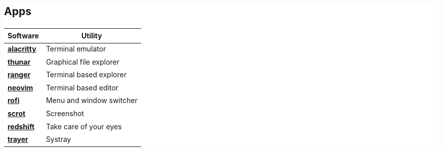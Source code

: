 ## Apps

| Software                                                              | Utility                  |
| --------------------------------------------------------------------- | ------------------------ |
| **[alacritty](https://wiki.archlinux.org/index.php/Alacritty)**       | Terminal emulator        |
| **[thunar](https://wiki.archlinux.org/index.php/Thunar)**             | Graphical file explorer  |
| **[ranger](https://wiki.archlinux.org/index.php/Ranger)**             | Terminal based explorer  |
| **[neovim](https://wiki.archlinux.org/index.php/Neovim)**             | Terminal based editor    |
| **[rofi](https://wiki.archlinux.org/index.php/Rofi)**                 | Menu and window switcher |
| **[scrot](https://wiki.archlinux.org/index.php/Screen_capture)**      | Screenshot               |
| **[redshift](https://wiki.archlinux.org/index.php/Redshift)**         | Take care of your eyes   |
| **[trayer](https://www.archlinux.org/packages/extra/x86_64/trayer/)** | Systray                  |
